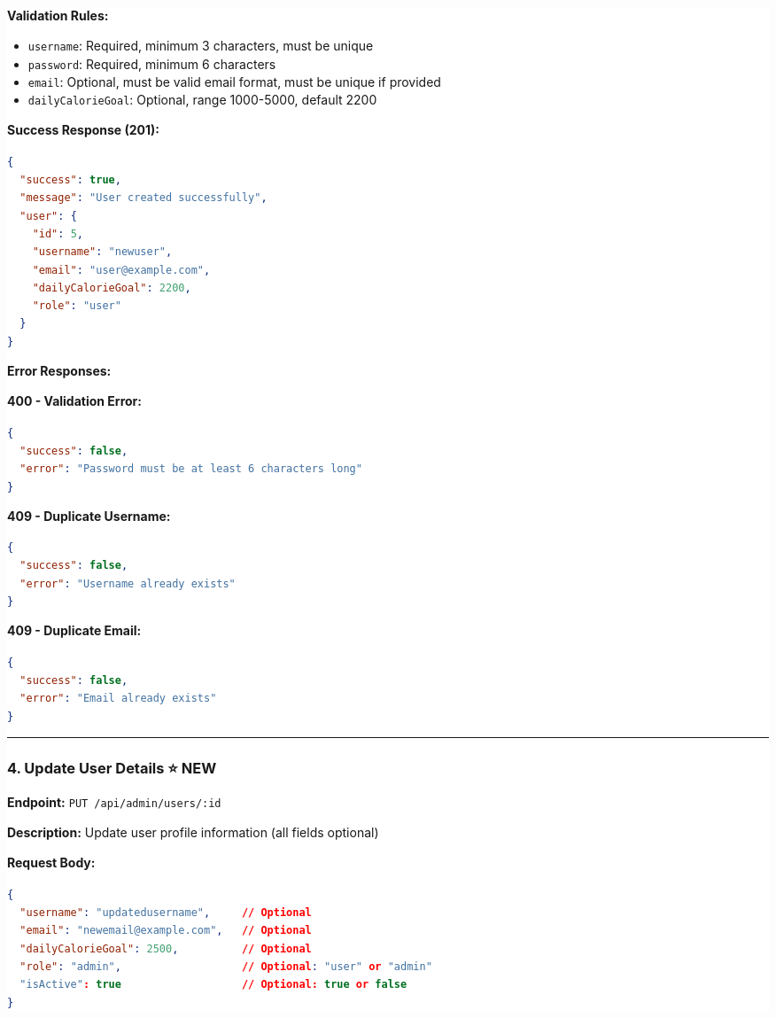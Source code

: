 **Validation Rules:**
- `username`: Required, minimum 3 characters, must be unique
- `password`: Required, minimum 6 characters
- `email`: Optional, must be valid email format, must be unique if provided
- `dailyCalorieGoal`: Optional, range 1000-5000, default 2200

**Success Response (201):**
```json
{
  "success": true,
  "message": "User created successfully",
  "user": {
    "id": 5,
    "username": "newuser",
    "email": "user@example.com",
    "dailyCalorieGoal": 2200,
    "role": "user"
  }
}
```

**Error Responses:**

**400 - Validation Error:**
```json
{
  "success": false,
  "error": "Password must be at least 6 characters long"
}
```

**409 - Duplicate Username:**
```json
{
  "success": false,
  "error": "Username already exists"
}
```

**409 - Duplicate Email:**
```json
{
  "success": false,
  "error": "Email already exists"
}
```

---

### 4. Update User Details ⭐ NEW

**Endpoint:** `PUT /api/admin/users/:id`

**Description:** Update user profile information (all fields optional)

**Request Body:**
```json
{
  "username": "updatedusername",     // Optional
  "email": "newemail@example.com",   // Optional
  "dailyCalorieGoal": 2500,          // Optional
  "role": "admin",                   // Optional: "user" or "admin"
  "isActive": true                   // Optional: true or false
}
```
